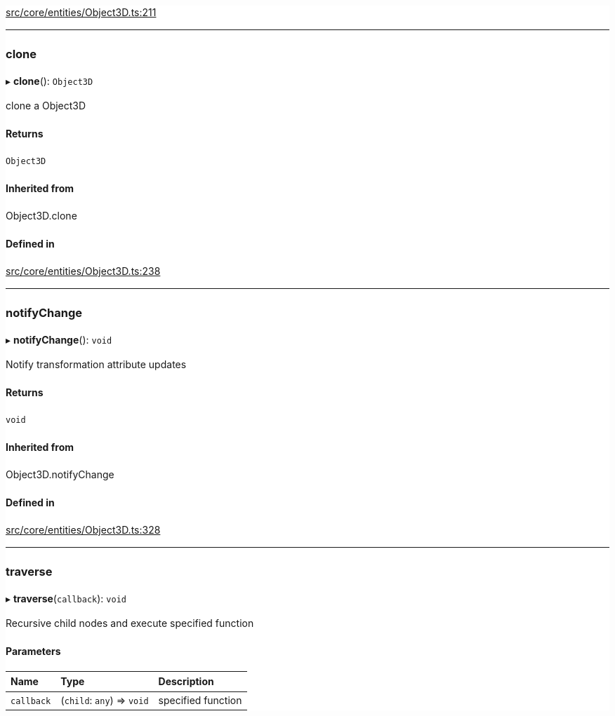 [src/core/entities/Object3D.ts:211](https://github.com/Orillusion/orillusion/blob/main/src/core/entities/Object3D.ts#L211)

___

### clone

▸ **clone**(): `Object3D`

clone a Object3D

#### Returns

`Object3D`

#### Inherited from

Object3D.clone

#### Defined in

[src/core/entities/Object3D.ts:238](https://github.com/Orillusion/orillusion/blob/main/src/core/entities/Object3D.ts#L238)

___

### notifyChange

▸ **notifyChange**(): `void`

Notify transformation attribute updates

#### Returns

`void`

#### Inherited from

Object3D.notifyChange

#### Defined in

[src/core/entities/Object3D.ts:328](https://github.com/Orillusion/orillusion/blob/main/src/core/entities/Object3D.ts#L328)

___

### traverse

▸ **traverse**(`callback`): `void`

Recursive child nodes and execute specified function

#### Parameters

| Name | Type | Description |
| :------ | :------ | :------ |
| `callback` | (`child`: `any`) => `void` | specified function |

